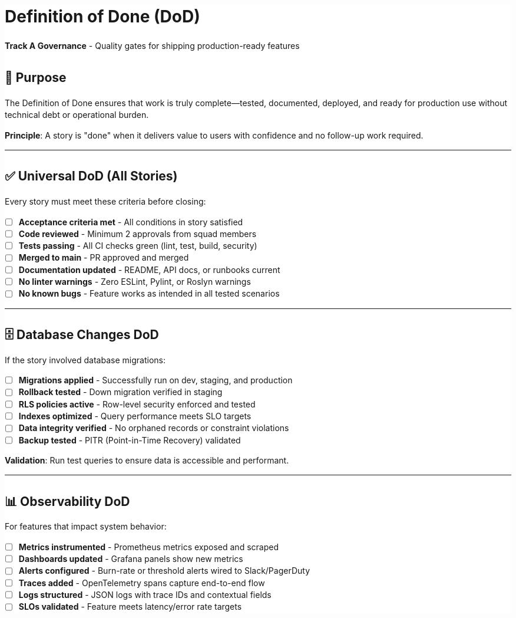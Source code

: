 # Definition of Done (DoD)

**Track A Governance** - Quality gates for shipping production-ready features

## 🎯 Purpose

The Definition of Done ensures that work is truly complete—tested, documented, deployed, and ready for production use without technical debt or operational burden.

**Principle**: A story is "done" when it delivers value to users with confidence and no follow-up work required.

---

## ✅ Universal DoD (All Stories)

Every story must meet these criteria before closing:

- [ ] **Acceptance criteria met** - All conditions in story satisfied
- [ ] **Code reviewed** - Minimum 2 approvals from squad members
- [ ] **Tests passing** - All CI checks green (lint, test, build, security)
- [ ] **Merged to main** - PR approved and merged
- [ ] **Documentation updated** - README, API docs, or runbooks current
- [ ] **No linter warnings** - Zero ESLint, Pylint, or Roslyn warnings
- [ ] **No known bugs** - Feature works as intended in all tested scenarios

---

## 🗄️ Database Changes DoD

If the story involved database migrations:

- [ ] **Migrations applied** - Successfully run on dev, staging, and production
- [ ] **Rollback tested** - Down migration verified in staging
- [ ] **RLS policies active** - Row-level security enforced and tested
- [ ] **Indexes optimized** - Query performance meets SLO targets
- [ ] **Data integrity verified** - No orphaned records or constraint violations
- [ ] **Backup tested** - PITR (Point-in-Time Recovery) validated

**Validation**: Run test queries to ensure data is accessible and performant.

---

## 📊 Observability DoD

For features that impact system behavior:

- [ ] **Metrics instrumented** - Prometheus metrics exposed and scraped
- [ ] **Dashboards updated** - Grafana panels show new metrics
- [ ] **Alerts configured** - Burn-rate or threshold alerts wired to Slack/PagerDuty
- [ ] **Traces added** - OpenTelemetry spans capture end-to-end flow
- [ ] **Logs structured** - JSON logs with trace IDs and contextual fields
- [ ] **SLOs validated** - Feature meets latency/error rate targets
